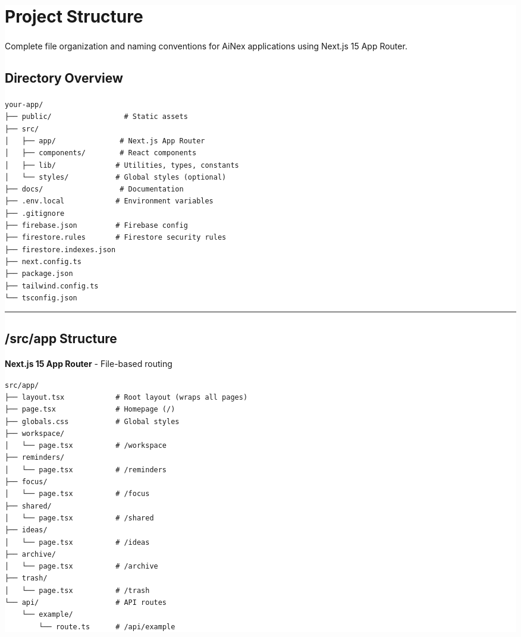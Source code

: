 # Project Structure

Complete file organization and naming conventions for AiNex applications using Next.js 15 App Router.

## Directory Overview

```
your-app/
├── public/                 # Static assets
├── src/
│   ├── app/               # Next.js App Router
│   ├── components/        # React components
│   ├── lib/              # Utilities, types, constants
│   └── styles/           # Global styles (optional)
├── docs/                  # Documentation
├── .env.local            # Environment variables
├── .gitignore
├── firebase.json         # Firebase config
├── firestore.rules       # Firestore security rules
├── firestore.indexes.json
├── next.config.ts
├── package.json
├── tailwind.config.ts
└── tsconfig.json
```

---

## /src/app Structure

**Next.js 15 App Router** - File-based routing

```
src/app/
├── layout.tsx            # Root layout (wraps all pages)
├── page.tsx              # Homepage (/)
├── globals.css           # Global styles
├── workspace/
│   └── page.tsx          # /workspace
├── reminders/
│   └── page.tsx          # /reminders
├── focus/
│   └── page.tsx          # /focus
├── shared/
│   └── page.tsx          # /shared
├── ideas/
│   └── page.tsx          # /ideas
├── archive/
│   └── page.tsx          # /archive
├── trash/
│   └── page.tsx          # /trash
└── api/                  # API routes
    └── example/
        └── route.ts      # /api/example
```
